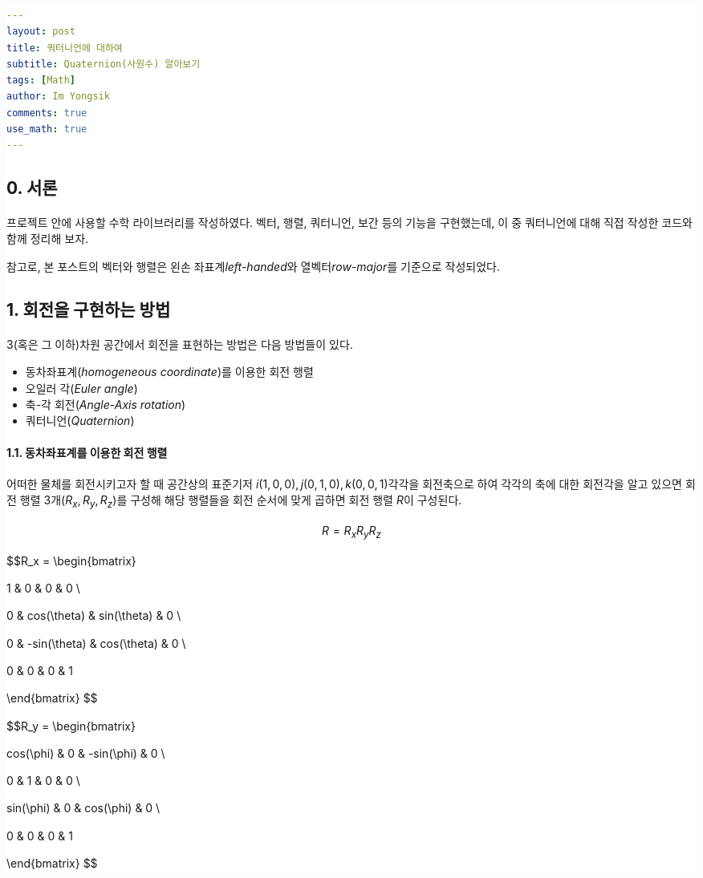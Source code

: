 ```yaml
---
layout: post
title: 쿼터니언에 대하여
subtitle: Quaternion(사원수) 알아보기
tags: [Math]
author: Im Yongsik
comments: true
use_math: true
---
```


## 0. 서론

프로젝트 안에 사용할 수학 라이브러리를 작성하였다. 벡터, 행렬, 쿼터니언, 보간 등의 기능을 구현했는데, 이 중 쿼터니언에 대해 직접 작성한 코드와 함께 정리해 보자. 

참고로, 본 포스트의 벡터와 행렬은 왼손 좌표계*left-handed*와 열벡터*row-major*를 기준으로 작성되었다.

## 1. 회전을 구현하는 방법

3(혹은 그 이하)차원 공간에서 회전을 표현하는 방법은 다음 방법들이 있다.

* 동차좌표계(*homogeneous coordinate*)를 이용한 회전 행렬
* 오일러 각(*Euler angle*)
* 축-각 회전(*Angle-Axis rotation*)
* 쿼터니언(*Quaternion*)

#### 1.1. 동차좌표계를 이용한 회전 행렬

어떠한 물체를 회전시키고자 할 때 공간상의 표준기저 $i(1,0,0), j(0,1,0), k(0,0,1)$각각을 회전축으로 하여 각각의 축에 대한 회전각을 알고 있으면 회전 행렬 3개$(R_x, R_y, R_z)$를 구성해 해당 행렬들을 회전 순서에 맞게 곱하면 회전 행렬 $R$이 구성된다.

$$R = R_xR_yR_z$$

$$R_x = \begin{bmatrix}

1 & 0 & 0 & 0 \\

0 & cos(\theta) & sin(\theta) & 0 \\

0 & -sin(\theta) & cos(\theta) & 0 \\

0 & 0 & 0 & 1

\end{bmatrix} $$

$$R_y = \begin{bmatrix}

cos(\phi) & 0 & -sin(\phi) & 0 \\

0 & 1 & 0 & 0 \\

sin(\phi) & 0 & cos(\phi) & 0 \\

0 & 0 & 0 & 1

\end{bmatrix} $$

